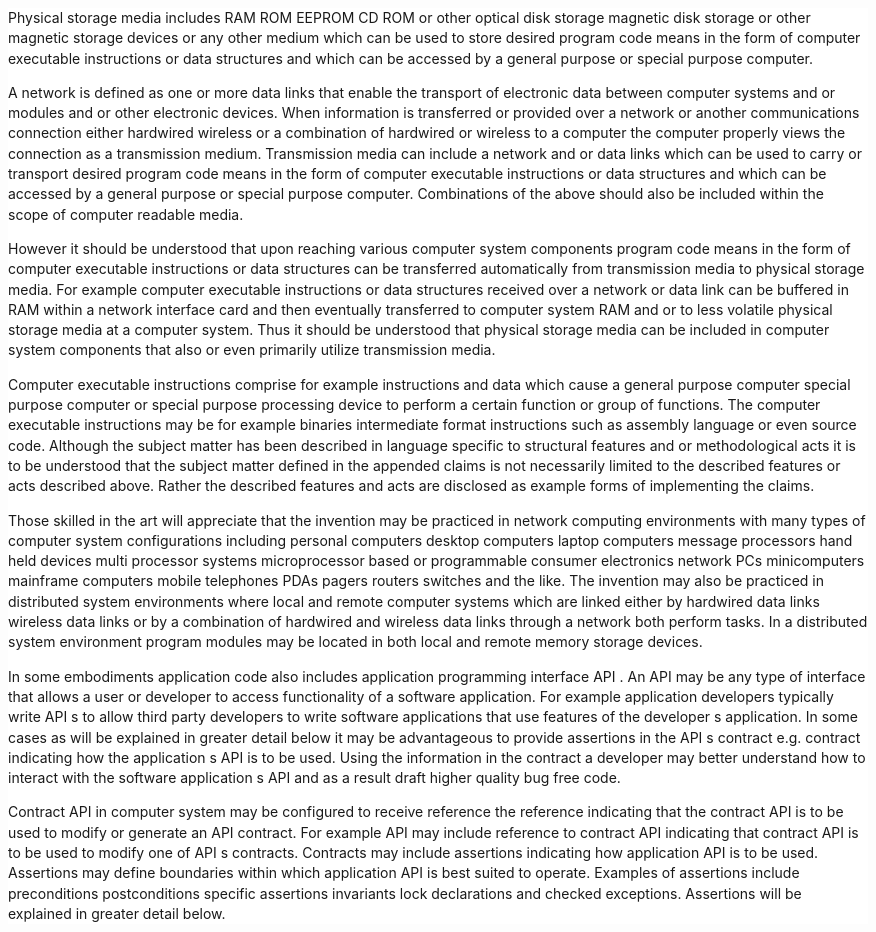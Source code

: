 Physical storage media includes RAM ROM EEPROM CD ROM or other optical disk storage magnetic disk storage or other magnetic storage devices or any other medium which can be used to store desired program code means in the form of computer executable instructions or data structures and which can be accessed by a general purpose or special purpose computer.

A network is defined as one or more data links that enable the transport of electronic data between computer systems and or modules and or other electronic devices. When information is transferred or provided over a network or another communications connection either hardwired wireless or a combination of hardwired or wireless to a computer the computer properly views the connection as a transmission medium. Transmission media can include a network and or data links which can be used to carry or transport desired program code means in the form of computer executable instructions or data structures and which can be accessed by a general purpose or special purpose computer. Combinations of the above should also be included within the scope of computer readable media.

However it should be understood that upon reaching various computer system components program code means in the form of computer executable instructions or data structures can be transferred automatically from transmission media to physical storage media. For example computer executable instructions or data structures received over a network or data link can be buffered in RAM within a network interface card and then eventually transferred to computer system RAM and or to less volatile physical storage media at a computer system. Thus it should be understood that physical storage media can be included in computer system components that also or even primarily utilize transmission media.

Computer executable instructions comprise for example instructions and data which cause a general purpose computer special purpose computer or special purpose processing device to perform a certain function or group of functions. The computer executable instructions may be for example binaries intermediate format instructions such as assembly language or even source code. Although the subject matter has been described in language specific to structural features and or methodological acts it is to be understood that the subject matter defined in the appended claims is not necessarily limited to the described features or acts described above. Rather the described features and acts are disclosed as example forms of implementing the claims.

Those skilled in the art will appreciate that the invention may be practiced in network computing environments with many types of computer system configurations including personal computers desktop computers laptop computers message processors hand held devices multi processor systems microprocessor based or programmable consumer electronics network PCs minicomputers mainframe computers mobile telephones PDAs pagers routers switches and the like. The invention may also be practiced in distributed system environments where local and remote computer systems which are linked either by hardwired data links wireless data links or by a combination of hardwired and wireless data links through a network both perform tasks. In a distributed system environment program modules may be located in both local and remote memory storage devices.

In some embodiments application code also includes application programming interface API . An API may be any type of interface that allows a user or developer to access functionality of a software application. For example application developers typically write API s to allow third party developers to write software applications that use features of the developer s application. In some cases as will be explained in greater detail below it may be advantageous to provide assertions in the API s contract e.g. contract indicating how the application s API is to be used. Using the information in the contract a developer may better understand how to interact with the software application s API and as a result draft higher quality bug free code.

Contract API in computer system may be configured to receive reference the reference indicating that the contract API is to be used to modify or generate an API contract. For example API may include reference to contract API indicating that contract API is to be used to modify one of API s contracts. Contracts may include assertions indicating how application API is to be used. Assertions may define boundaries within which application API is best suited to operate. Examples of assertions include preconditions postconditions specific assertions invariants lock declarations and checked exceptions. Assertions will be explained in greater detail below.

